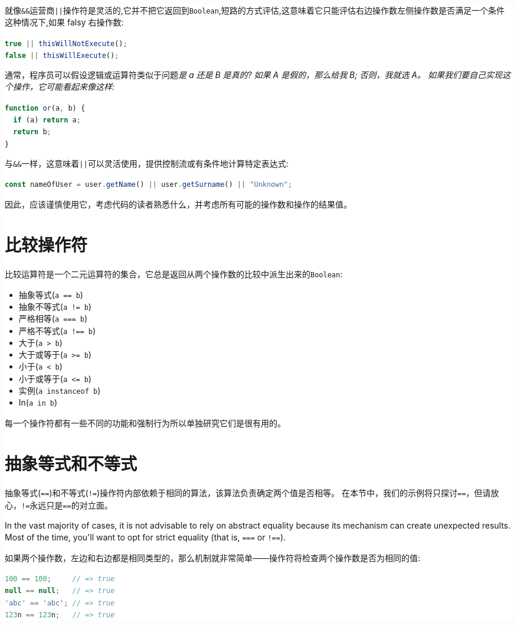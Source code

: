 就像`&&`运营商`||`操作符是灵活的,它并不把它返回到`Boolean`,短路的方式评估,这意味着它只能评估右边操作数左侧操作数是否满足一个条件这种情况下,如果 falsy 右操作数:

```js
true || thisWillNotExecute();
false || thisWillExecute();
```

通常，程序员可以假设逻辑或运算符类似于问题*是 a 还是 B 是真的? *如果 A 是假的，那么给我 B; 否则，我就选 A*。 如果我们要自己实现这个操作，它可能看起来像这样:*

```js
function or(a, b) {
  if (a) return a;
  return b;
}
```

与`&&`一样，这意味着`||`可以灵活使用，提供控制流或有条件地计算特定表达式:

```js
const nameOfUser = user.getName() || user.getSurname() || "Unknown";
```

因此，应该谨慎使用它，考虑代码的读者熟悉什么，并考虑所有可能的操作数和操作的结果值。

# 比较操作符

比较运算符是一个二元运算符的集合，它总是返回从两个操作数的比较中派生出来的`Boolean`:

*   抽象等式(`a == b`)
*   抽象不等式(`a != b`)
*   严格相等(`a === b`)
*   严格不等式(`a !== b`)
*   大于(`a > b`)
*   大于或等于(`a >= b`)
*   小于(`a < b`)
*   小于或等于(`a <= b`)
*   实例(`a instanceof b`)
*   In(`a in b`)

每一个操作符都有一些不同的功能和强制行为所以单独研究它们是很有用的。

# 抽象等式和不等式

抽象等式(`==`)和不等式(`!=`)操作符内部依赖于相同的算法，该算法负责确定两个值是否相等。 在本节中，我们的示例将只探讨`==`，但请放心，`!=`永远只是`==`的对立面。

In the vast majority of cases, it is not advisable to rely on abstract equality because its mechanism can create unexpected results. Most of the time, you'll want to opt for strict equality (that is, `===` or `!==`). 

如果两个操作数，左边和右边都是相同类型的，那么机制就非常简单——操作符将检查两个操作数是否为相同的值:

```js
100 == 100;     // => true
null == null;   // => true
'abc' == 'abc'; // => true
123n == 123n;   // => true
```
